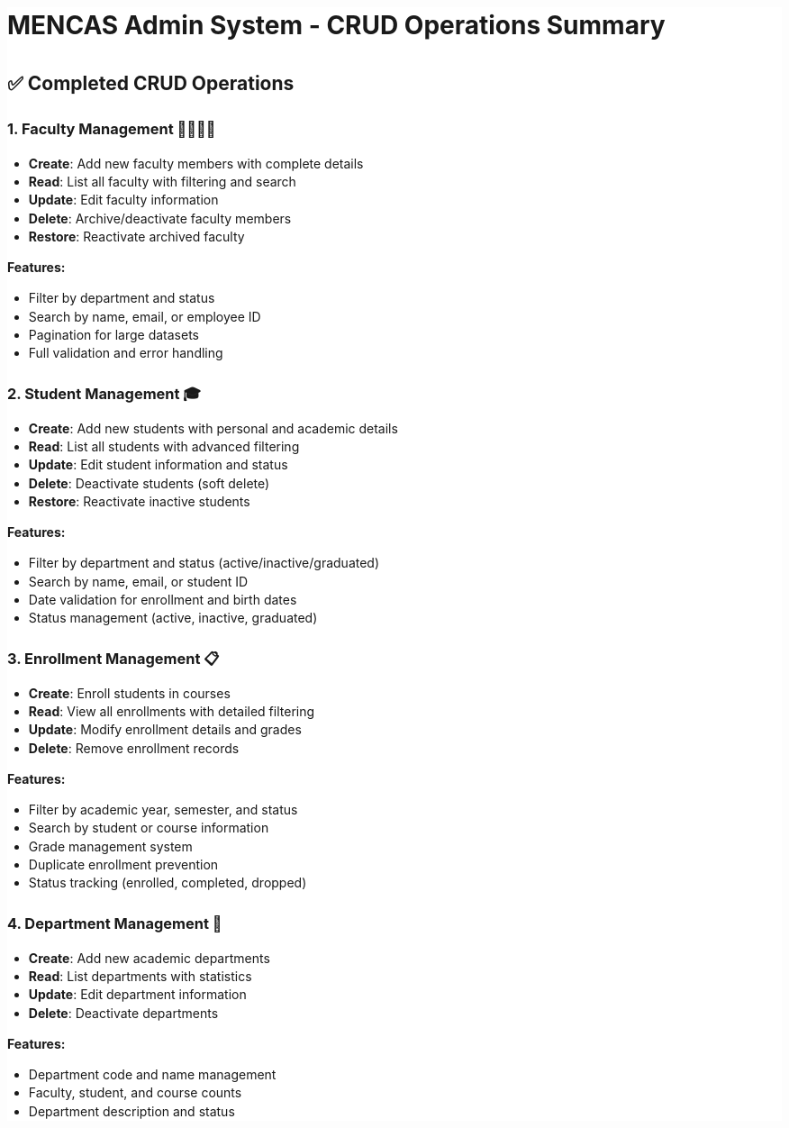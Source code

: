 # MENCAS Admin System - CRUD Operations Summary

## ✅ **Completed CRUD Operations**

### 1. **Faculty Management** 👩‍🏫👨‍🏫
- **Create**: Add new faculty members with complete details
- **Read**: List all faculty with filtering and search
- **Update**: Edit faculty information 
- **Delete**: Archive/deactivate faculty members
- **Restore**: Reactivate archived faculty

**Features:**
- Filter by department and status
- Search by name, email, or employee ID
- Pagination for large datasets
- Full validation and error handling

### 2. **Student Management** 🎓
- **Create**: Add new students with personal and academic details
- **Read**: List all students with advanced filtering
- **Update**: Edit student information and status
- **Delete**: Deactivate students (soft delete)
- **Restore**: Reactivate inactive students

**Features:**
- Filter by department and status (active/inactive/graduated)
- Search by name, email, or student ID
- Date validation for enrollment and birth dates
- Status management (active, inactive, graduated)

### 3. **Enrollment Management** 📋
- **Create**: Enroll students in courses
- **Read**: View all enrollments with detailed filtering
- **Update**: Modify enrollment details and grades
- **Delete**: Remove enrollment records

**Features:**
- Filter by academic year, semester, and status
- Search by student or course information
- Grade management system
- Duplicate enrollment prevention
- Status tracking (enrolled, completed, dropped)

### 4. **Department Management** 🏢
- **Create**: Add new academic departments
- **Read**: List departments with statistics
- **Update**: Edit department information
- **Delete**: Deactivate departments

**Features:**
- Department code and name management
- Faculty, student, and course counts
- Department description and status
